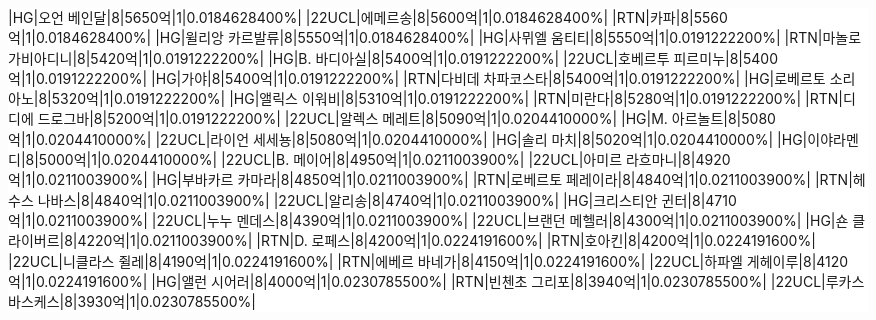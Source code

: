 |HG|오언 베인달|8|5650억|1|0.0184628400%|
|22UCL|에메르송|8|5600억|1|0.0184628400%|
|RTN|카파|8|5560억|1|0.0184628400%|
|HG|윌리앙 카르발류|8|5550억|1|0.0184628400%|
|HG|사뮈엘 움티티|8|5550억|1|0.0191222200%|
|RTN|마놀로 가비아디니|8|5420억|1|0.0191222200%|
|HG|B. 바디아실|8|5400억|1|0.0191222200%|
|22UCL|호베르투 피르미누|8|5400억|1|0.0191222200%|
|HG|가야|8|5400억|1|0.0191222200%|
|RTN|다비데 차파코스타|8|5400억|1|0.0191222200%|
|HG|로베르토 소리아노|8|5320억|1|0.0191222200%|
|HG|앨릭스 이워비|8|5310억|1|0.0191222200%|
|RTN|미란다|8|5280억|1|0.0191222200%|
|RTN|디디에 드로그바|8|5200억|1|0.0191222200%|
|22UCL|알렉스 메레트|8|5090억|1|0.0204410000%|
|HG|M. 아르놀트|8|5080억|1|0.0204410000%|
|22UCL|라이언 세세뇽|8|5080억|1|0.0204410000%|
|HG|솔리 마치|8|5020억|1|0.0204410000%|
|HG|이야라멘디|8|5000억|1|0.0204410000%|
|22UCL|B. 메이어|8|4950억|1|0.0211003900%|
|22UCL|아미르 라흐마니|8|4920억|1|0.0211003900%|
|HG|부바카르 카마라|8|4850억|1|0.0211003900%|
|RTN|로베르토 페레이라|8|4840억|1|0.0211003900%|
|RTN|헤수스 나바스|8|4840억|1|0.0211003900%|
|22UCL|알리송|8|4740억|1|0.0211003900%|
|HG|크리스티안 귄터|8|4710억|1|0.0211003900%|
|22UCL|누누 멘데스|8|4390억|1|0.0211003900%|
|22UCL|브랜던 메헬러|8|4300억|1|0.0211003900%|
|HG|숀 클라이버르|8|4220억|1|0.0211003900%|
|RTN|D. 로페스|8|4200억|1|0.0224191600%|
|RTN|호아킨|8|4200억|1|0.0224191600%|
|22UCL|니클라스 쥘레|8|4190억|1|0.0224191600%|
|RTN|에베르 바네가|8|4150억|1|0.0224191600%|
|22UCL|하파엘 게헤이루|8|4120억|1|0.0224191600%|
|HG|앨런 시어러|8|4000억|1|0.0230785500%|
|RTN|빈첸초 그리포|8|3940억|1|0.0230785500%|
|22UCL|루카스 바스케스|8|3930억|1|0.0230785500%|